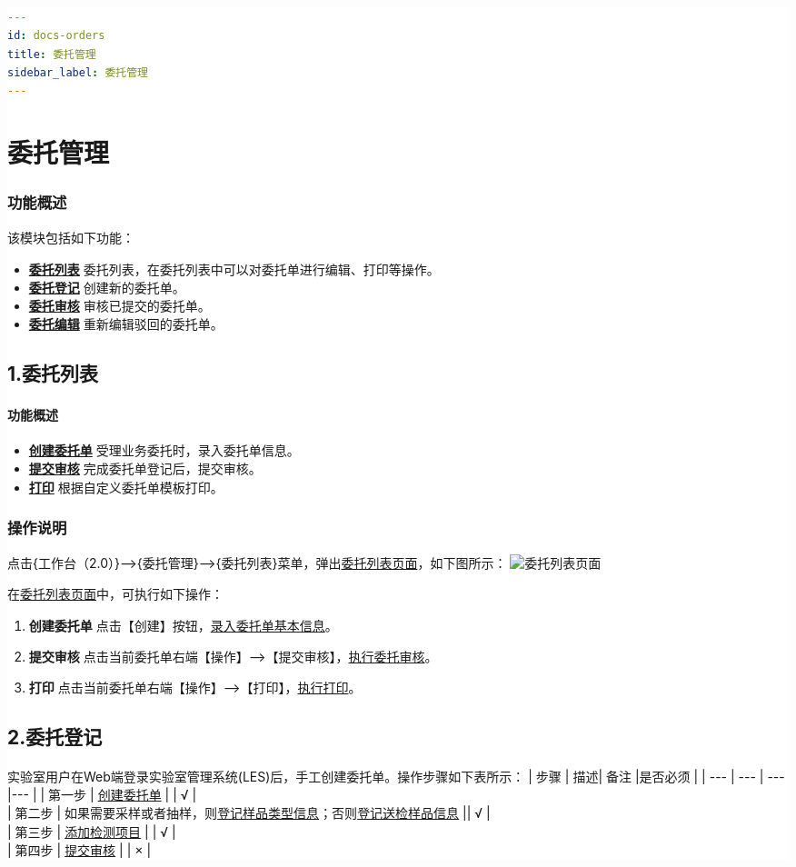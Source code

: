 ```yaml
---
id: docs-orders
title: 委托管理
sidebar_label: 委托管理
---
```

# 委托管理
### 功能概述

该模块包括如下功能：
- **[委托列表](#orders)** 委托列表，在委托列表中可以对委托单进行编辑、打印等操作。
- **[委托登记](#orders/new)** 创建新的委托单。
- **[委托审核](#orders/review)** 审核已提交的委托单。
- **[委托编辑](#orders/reeidt)** 重新编辑驳回的委托单。

<html><span id='orders'></span></html>

## 1.委托列表

#### 功能概述
- **[创建委托单](#orders/NewOrder)** 受理业务委托时，录入委托单信息。
- **[ 提交审核](#orders/SubmitForContractReview)** 完成委托单登记后，提交审核。
- **[ 打印](#orders/PrintContract)** 根据自定义委托单模板打印。

### 操作说明

点击{工作台（2.0）}-->{委托管理}-->{委托列表}菜单，弹出[委托列表页面](#委托列表页面)，如下图所示：
![委托列表页面](http://datmfiles.ebookchain.org/1JytWNWuZ4F%E5%A7%94%E6%89%98%E7%AE%A1%E7%90%86-%E5%A7%94%E6%89%98%E5%88%97%E8%A1%A8.png "委托列表页面")

在[委托列表页面](#委托列表页面)中，可执行如下操作：

<html><span id='orders/NewOrder'></span></html>

  1.  **创建委托单**  点击【创建】按钮，[录入委托单基本信息](#orders/new)。

<html><span id='orders/SubmitForContractReview'></span></html>

  2.  **提交审核**  点击当前委托单右端【操作】-->【提交审核】，[执行委托审核](#orders/review)。

<html><span id='orders/PrintContract'></span></html>

  3.  **打印** 点击当前委托单右端【操作】-->【打印】，[执行打印](#orders/review)。
   

<html><span id='orders/new'></span></html>

## 2.委托登记

实验室用户在Web端登录实验室管理系统(LES)后，手工创建委托单。操作步骤如下表所示：
| 步骤 | 描述| 备注 |是否必须 | 
| --- | --- | --- |--- |
| 第一步     |  [创建委托单](#orders/new) | |  √  |  
| 第二步     |  如果需要采样或者抽样，则[登记样品类型信息](#orders/new/SampleTypeInfo)；否则[登记送检样品信息](#orders/new/SampleInfo) ||  √   |    
| 第三步     |  [添加检测项目](#orders/new/AddTestItem) |     | √ |  
| 第四步     |  [提交审核](#orders/review/SubmitForContractReview)  |      | × |
